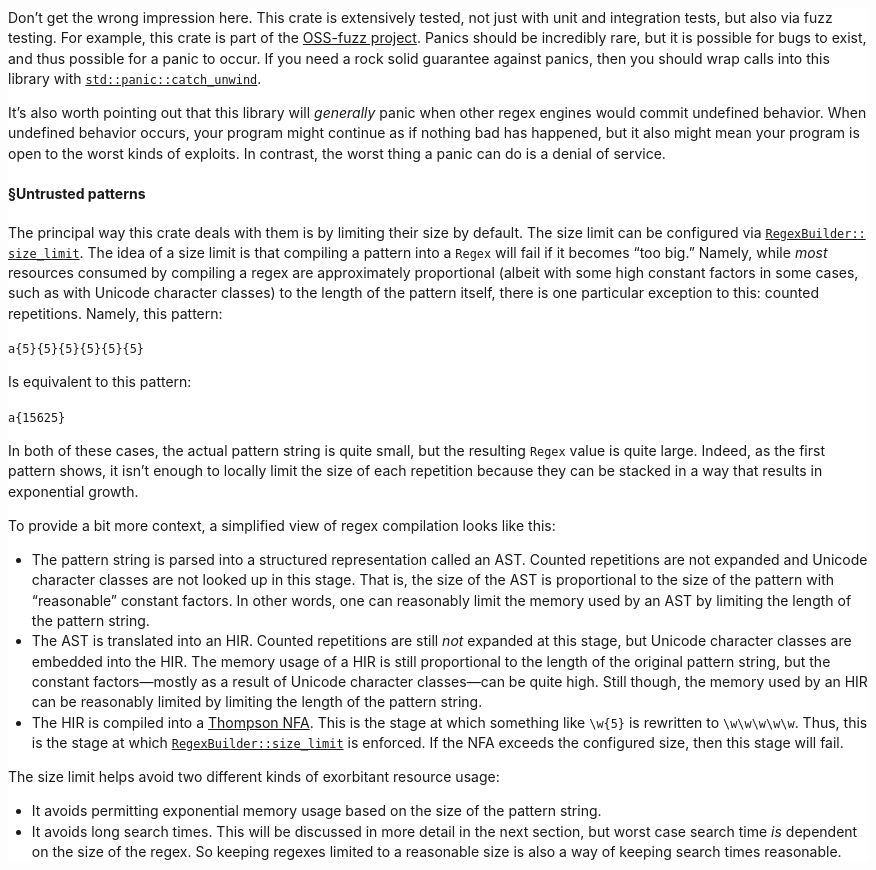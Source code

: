 Don’t get the wrong impression here. This crate is extensively tested, not just with unit and integration tests, but also via fuzz testing. For example, this crate is part of the [OSS-fuzz project](https://android.googlesource.com/platform/external/oss-fuzz/+/refs/tags/android-t-preview-1/projects/rust-regex/). Panics should be incredibly rare, but it is possible for bugs to exist, and thus possible for a panic to occur. If you need a rock solid guarantee against panics, then you should wrap calls into this library with [`std::panic::catch_unwind`](https://doc.rust-lang.org/std/panic/fn.catch_unwind.html).

It’s also worth pointing out that this library will _generally_ panic when other regex engines would commit undefined behavior. When undefined behavior occurs, your program might continue as if nothing bad has happened, but it also might mean your program is open to the worst kinds of exploits. In contrast, the worst thing a panic can do is a denial of service.

#### [§](https://docs.rs/regex/latest/regex/#untrusted-patterns)Untrusted patterns

The principal way this crate deals with them is by limiting their size by default. The size limit can be configured via [`RegexBuilder::size_limit`](https://docs.rs/regex/latest/regex/struct.RegexBuilder.html#method.size_limit "method regex::RegexBuilder::size_limit"). The idea of a size limit is that compiling a pattern into a `Regex` will fail if it becomes “too big.” Namely, while _most_ resources consumed by compiling a regex are approximately proportional (albeit with some high constant factors in some cases, such as with Unicode character classes) to the length of the pattern itself, there is one particular exception to this: counted repetitions. Namely, this pattern:

`a{5}{5}{5}{5}{5}{5}`

Is equivalent to this pattern:

`a{15625}`

In both of these cases, the actual pattern string is quite small, but the resulting `Regex` value is quite large. Indeed, as the first pattern shows, it isn’t enough to locally limit the size of each repetition because they can be stacked in a way that results in exponential growth.

To provide a bit more context, a simplified view of regex compilation looks like this:

*   The pattern string is parsed into a structured representation called an AST. Counted repetitions are not expanded and Unicode character classes are not looked up in this stage. That is, the size of the AST is proportional to the size of the pattern with “reasonable” constant factors. In other words, one can reasonably limit the memory used by an AST by limiting the length of the pattern string.
*   The AST is translated into an HIR. Counted repetitions are still _not_ expanded at this stage, but Unicode character classes are embedded into the HIR. The memory usage of a HIR is still proportional to the length of the original pattern string, but the constant factors—mostly as a result of Unicode character classes—can be quite high. Still though, the memory used by an HIR can be reasonably limited by limiting the length of the pattern string.
*   The HIR is compiled into a [Thompson NFA](https://en.wikipedia.org/wiki/Thompson%27s_construction). This is the stage at which something like `\w{5}` is rewritten to `\w\w\w\w\w`. Thus, this is the stage at which [`RegexBuilder::size_limit`](https://docs.rs/regex/latest/regex/struct.RegexBuilder.html#method.size_limit "method regex::RegexBuilder::size_limit") is enforced. If the NFA exceeds the configured size, then this stage will fail.

The size limit helps avoid two different kinds of exorbitant resource usage:

*   It avoids permitting exponential memory usage based on the size of the pattern string.
*   It avoids long search times. This will be discussed in more detail in the next section, but worst case search time _is_ dependent on the size of the regex. So keeping regexes limited to a reasonable size is also a way of keeping search times reasonable.
